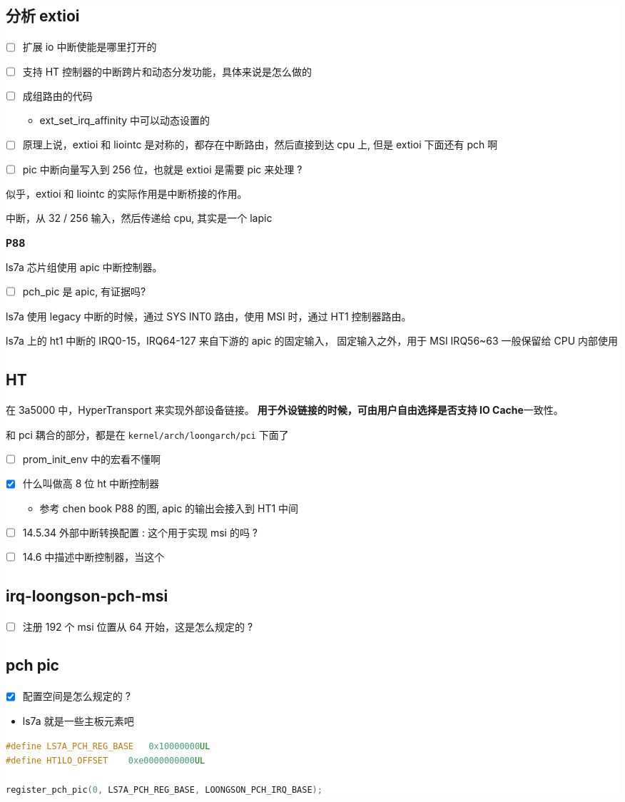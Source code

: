 ## 分析 extioi
- [ ] 扩展 io 中断使能是哪里打开的

- [ ] 支持 HT 控制器的中断跨片和动态分发功能，具体来说是怎么做的

- [ ] 成组路由的代码
  - ext_set_irq_affinity 中可以动态设置的

- [ ] 原理上说，extioi 和 liointc 是对称的，都存在中断路由，然后直接到达 cpu 上, 但是 extioi 下面还有 pch 啊

- [ ] pic 中断向量写入到 256 位，也就是 extioi 是需要 pic 来处理 ?

似乎，extioi 和 liointc 的实际作用是中断桥接的作用。

中断，从 32 / 256 输入，然后传递给 cpu, 其实是一个 lapic

**P88**

ls7a 芯片组使用 apic 中断控制器。
  - [ ] pch_pic 是 apic, 有证据吗?

ls7a 使用 legacy 中断的时候，通过 SYS INT0 路由，使用 MSI 时，通过 HT1 控制器路由。

ls7a 上的 ht1 中断的 IRQ0-15，IRQ64-127 来自下游的 apic 的固定输入，
固定输入之外，用于 MSI
IRQ56~63 一般保留给 CPU 内部使用

## HT
在 3a5000 中，HyperTransport 来实现外部设备链接。
**用于外设链接的时候，可由用户自由选择是否支持 IO Cache**一致性。

和 pci 耦合的部分，都是在 `kernel/arch/loongarch/pci` 下面了

- [ ] prom_init_env 中的宏看不懂啊

- [x] 什么叫做高 8 位 ht 中断控制器
  - 参考 chen book P88 的图, apic 的输出会接入到 HT1 中间

- [ ] 14.5.34 外部中断转换配置 : 这个用于实现 msi 的吗 ?

- [ ] 14.6 中描述中断控制器，当这个

## irq-loongson-pch-msi
- [ ] 注册 192 个 msi 位置从 64 开始，这是怎么规定的 ?

## pch pic
- [x] 配置空间是怎么规定的 ?

- ls7a 就是一些主板元素吧

```c
#define LS7A_PCH_REG_BASE   0x10000000UL
#define HT1LO_OFFSET    0xe0000000000UL

register_pch_pic(0, LS7A_PCH_REG_BASE, LOONGSON_PCH_IRQ_BASE);
```


[^1]: https://loongson.github.io/LoongArch-Documentation/README-CN.html